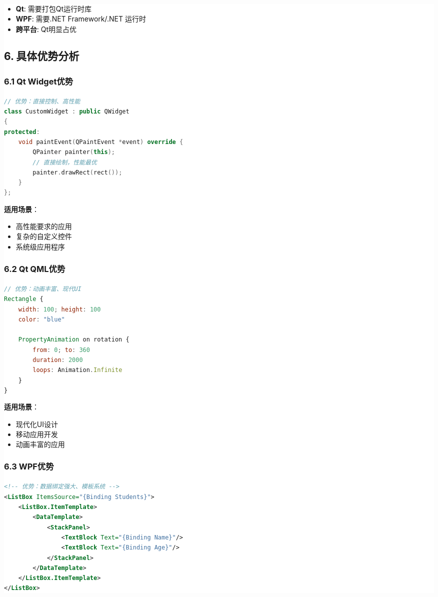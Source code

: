 - **Qt**: 需要打包Qt运行时库
- **WPF**: 需要.NET Framework/.NET 运行时
- **跨平台**: Qt明显占优

## 6. 具体优势分析

### 6.1 Qt Widget优势
```cpp
// 优势：直接控制、高性能
class CustomWidget : public QWidget
{
protected:
    void paintEvent(QPaintEvent *event) override {
        QPainter painter(this);
        // 直接绘制，性能最优
        painter.drawRect(rect());
    }
};
```

**适用场景**：
- 高性能要求的应用
- 复杂的自定义控件
- 系统级应用程序

### 6.2 Qt QML优势
```qml
// 优势：动画丰富、现代UI
Rectangle {
    width: 100; height: 100
    color: "blue"
    
    PropertyAnimation on rotation {
        from: 0; to: 360
        duration: 2000
        loops: Animation.Infinite
    }
}
```

**适用场景**：
- 现代化UI设计
- 移动应用开发
- 动画丰富的应用

### 6.3 WPF优势
```xml
<!-- 优势：数据绑定强大、模板系统 -->
<ListBox ItemsSource="{Binding Students}">
    <ListBox.ItemTemplate>
        <DataTemplate>
            <StackPanel>
                <TextBlock Text="{Binding Name}"/>
                <TextBlock Text="{Binding Age}"/>
            </StackPanel>
        </DataTemplate>
    </ListBox.ItemTemplate>
</ListBox>
```

